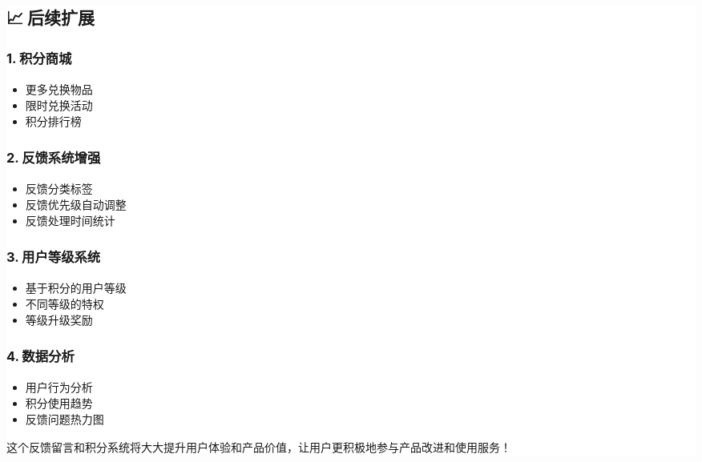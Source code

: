 ## 📈 后续扩展

### 1. 积分商城
- 更多兑换物品
- 限时兑换活动
- 积分排行榜

### 2. 反馈系统增强
- 反馈分类标签
- 反馈优先级自动调整
- 反馈处理时间统计

### 3. 用户等级系统
- 基于积分的用户等级
- 不同等级的特权
- 等级升级奖励

### 4. 数据分析
- 用户行为分析
- 积分使用趋势
- 反馈问题热力图

这个反馈留言和积分系统将大大提升用户体验和产品价值，让用户更积极地参与产品改进和使用服务！
